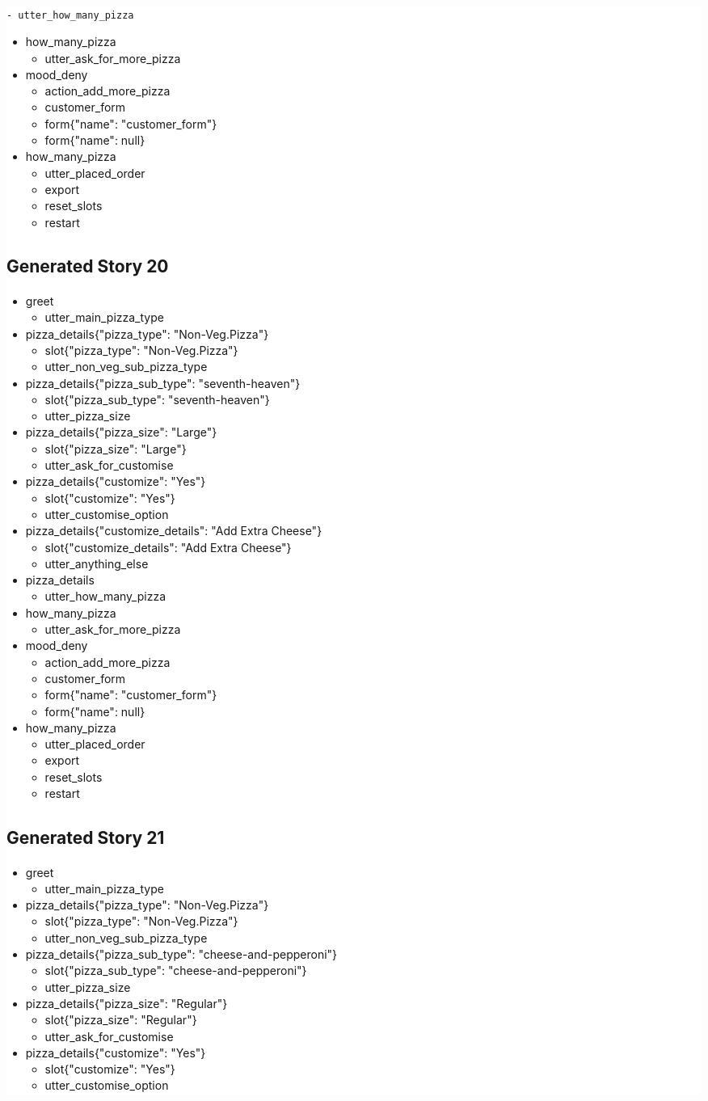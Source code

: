     - utter_how_many_pizza
* how_many_pizza
    - utter_ask_for_more_pizza
* mood_deny
    - action_add_more_pizza
    - customer_form
    - form{"name": "customer_form"}
    - form{"name": null}
* how_many_pizza
    - utter_placed_order
    - export
    - reset_slots
    - restart

## Generated Story 20
* greet
    - utter_main_pizza_type
* pizza_details{"pizza_type": "Non-Veg.Pizza"}
    - slot{"pizza_type": "Non-Veg.Pizza"}
    - utter_non_veg_sub_pizza_type
* pizza_details{"pizza_sub_type": "seventh-heaven"}
    - slot{"pizza_sub_type": "seventh-heaven"}
    - utter_pizza_size
* pizza_details{"pizza_size": "Large"}
    - slot{"pizza_size": "Large"}
    - utter_ask_for_customise
* pizza_details{"customize": "Yes"}
    - slot{"customize": "Yes"}
    - utter_customise_option
* pizza_details{"customize_details": "Add Extra Cheese"}
    - slot{"customize_details": "Add Extra Cheese"}
    - utter_anything_else
* pizza_details
    - utter_how_many_pizza
* how_many_pizza
    - utter_ask_for_more_pizza
* mood_deny
    - action_add_more_pizza
    - customer_form
    - form{"name": "customer_form"}
    - form{"name": null}
* how_many_pizza
    - utter_placed_order
    - export
    - reset_slots
    - restart

## Generated Story 21
* greet
    - utter_main_pizza_type
* pizza_details{"pizza_type": "Non-Veg.Pizza"}
    - slot{"pizza_type": "Non-Veg.Pizza"}
    - utter_non_veg_sub_pizza_type
* pizza_details{"pizza_sub_type": "cheese-and-pepperoni"}
    - slot{"pizza_sub_type": "cheese-and-pepperoni"}
    - utter_pizza_size
* pizza_details{"pizza_size": "Regular"}
    - slot{"pizza_size": "Regular"}
    - utter_ask_for_customise
* pizza_details{"customize": "Yes"}
    - slot{"customize": "Yes"}
    - utter_customise_option